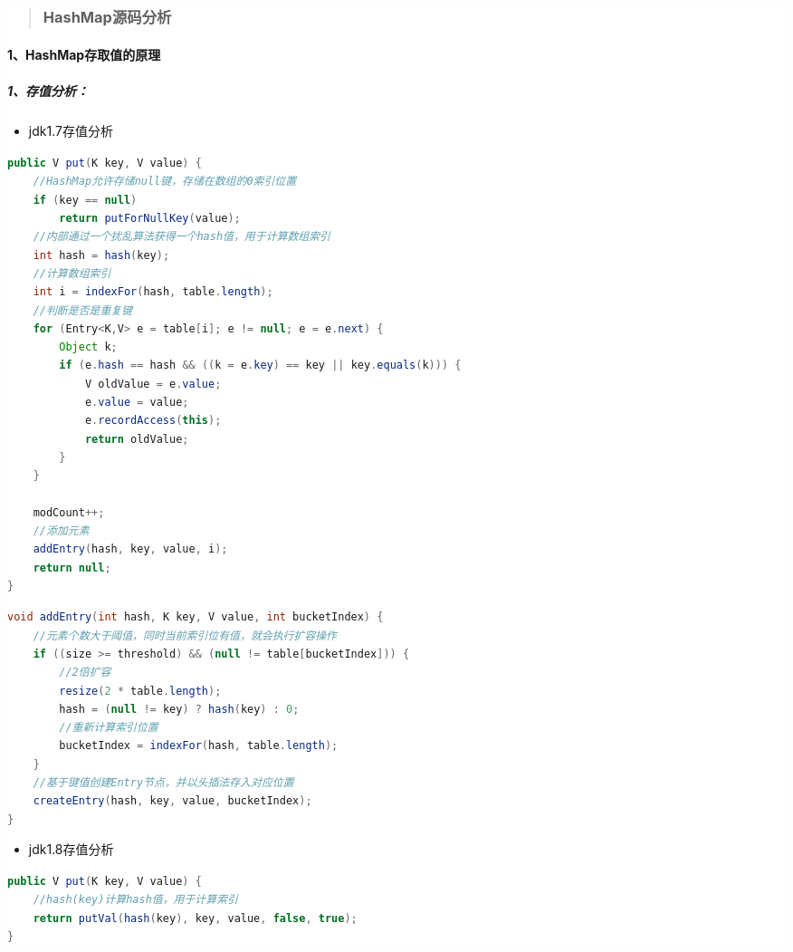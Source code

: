 > ### HashMap源码分析

#### 1、HashMap存取值的原理

##### 1、存值分析：

- jdk1.7存值分析

```java
public V put(K key, V value) {
    //HashMap允许存储null键，存储在数组的0索引位置
    if (key == null)
        return putForNullKey(value);
    //内部通过一个扰乱算法获得一个hash值，用于计算数组索引
    int hash = hash(key);
    //计算数组索引
    int i = indexFor(hash, table.length);
    //判断是否是重复键
    for (Entry<K,V> e = table[i]; e != null; e = e.next) {
        Object k;
        if (e.hash == hash && ((k = e.key) == key || key.equals(k))) {
            V oldValue = e.value;
            e.value = value;
            e.recordAccess(this);
            return oldValue;
        }
    }

    modCount++;
    //添加元素
    addEntry(hash, key, value, i);
    return null;
}
```

```java
void addEntry(int hash, K key, V value, int bucketIndex) {
    //元素个数大于阈值，同时当前索引位有值，就会执行扩容操作
    if ((size >= threshold) && (null != table[bucketIndex])) {
        //2倍扩容
        resize(2 * table.length);
        hash = (null != key) ? hash(key) : 0;
        //重新计算索引位置
        bucketIndex = indexFor(hash, table.length);
    }
	//基于键值创建Entry节点，并以头插法存入对应位置
    createEntry(hash, key, value, bucketIndex);
}
```

- jdk1.8存值分析

```java
public V put(K key, V value) {
    //hash(key)计算hash值，用于计算索引
    return putVal(hash(key), key, value, false, true);
}
```
